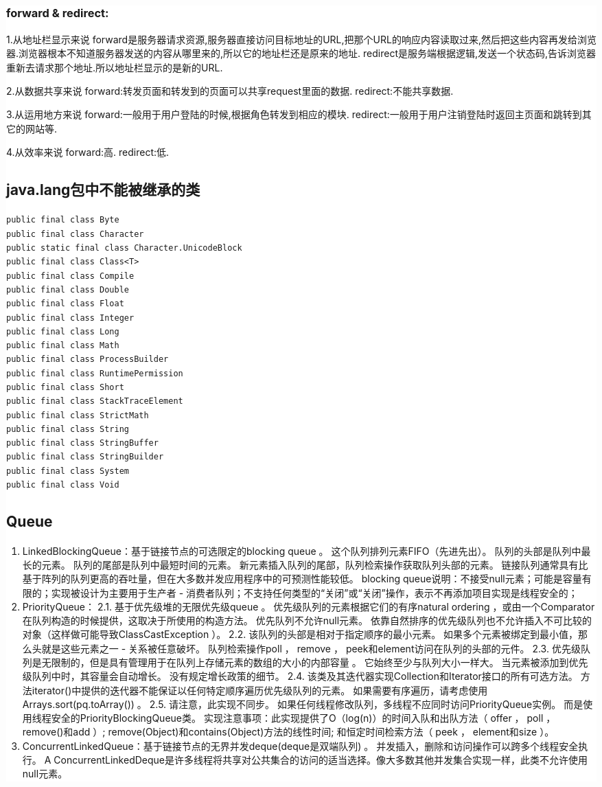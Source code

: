 ### forward & redirect:

1.从地址栏显示来说
forward是服务器请求资源,服务器直接访问目标地址的URL,把那个URL的响应内容读取过来,然后把这些内容再发给浏览器.浏览器根本不知道服务器发送的内容从哪里来的,所以它的地址栏还是原来的地址.
redirect是服务端根据逻辑,发送一个状态码,告诉浏览器重新去请求那个地址.所以地址栏显示的是新的URL.

2.从数据共享来说
forward:转发页面和转发到的页面可以共享request里面的数据.
redirect:不能共享数据.

3.从运用地方来说
forward:一般用于用户登陆的时候,根据角色转发到相应的模块.
redirect:一般用于用户注销登陆时返回主页面和跳转到其它的网站等.

4.从效率来说
forward:高.
redirect:低.



## java.lang包中不能被继承的类

```
public final class Byte
public final class Character
public static final class Character.UnicodeBlock
public final class Class<T>
public final class Compile
public final class Double
public final class Float
public final class Integer
public final class Long
public final class Math
public final class ProcessBuilder
public final class RuntimePermission
public final class Short
public final class StackTraceElement
public final class StrictMath
public final class String
public final class StringBuffer
public final class StringBuilder
public final class System
public final class Void
```



## Queue

1. LinkedBlockingQueue：基于链接节点的可选限定的blocking queue 。 这个队列排列元素FIFO（先进先出）。 队列的头部是队列中最长的元素。 队列的尾部是队列中最短时间的元素。 新元素插入队列的尾部，队列检索操作获取队列头部的元素。 链接队列通常具有比基于阵列的队列更高的吞吐量，但在大多数并发应用程序中的可预测性能较低。
   blocking queue说明：不接受null元素；可能是容量有限的；实现被设计为主要用于生产者 - 消费者队列；不支持任何类型的“关闭”或“关闭”操作，表示不再添加项目实现是线程安全的；
2. PriorityQueue：
   2.1. 基于优先级堆的无限优先级queue 。 优先级队列的元素根据它们的有序natural ordering ，或由一个Comparator在队列构造的时候提供，这取决于所使用的构造方法。 优先队列不允许null元素。 依靠自然排序的优先级队列也不允许插入不可比较的对象（这样做可能导致ClassCastException ）。
   2.2. 该队列的头部是相对于指定顺序的最小元素。 如果多个元素被绑定到最小值，那么头就是这些元素之一 - 关系被任意破坏。 队列检索操作poll ， remove ， peek和element访问在队列的头部的元件。
   2.3. 优先级队列是无限制的，但是具有管理用于在队列上存储元素的数组的大小的内部容量 。 它始终至少与队列大小一样大。 当元素被添加到优先级队列中时，其容量会自动增长。 没有规定增长政策的细节。
   2.4. 该类及其迭代器实现Collection和Iterator接口的所有可选方法。 方法iterator()中提供的迭代器不能保证以任何特定顺序遍历优先级队列的元素。 如果需要有序遍历，请考虑使用Arrays.sort(pq.toArray()) 。
   2.5. 请注意，此实现不同步。 如果任何线程修改队列，多线程不应同时访问PriorityQueue实例。 而是使用线程安全的PriorityBlockingQueue类。
   实现注意事项：此实现提供了O（log(n)）的时间入队和出队方法（ offer ， poll ， remove()和add ）; remove(Object)和contains(Object)方法的线性时间; 和恒定时间检索方法（ peek ， element和size ）。
3. ConcurrentLinkedQueue：基于链接节点的无界并发deque(deque是双端队列) 。 并发插入，删除和访问操作可以跨多个线程安全执行。 A ConcurrentLinkedDeque是许多线程将共享对公共集合的访问的适当选择。像大多数其他并发集合实现一样，此类不允许使用null元素。
